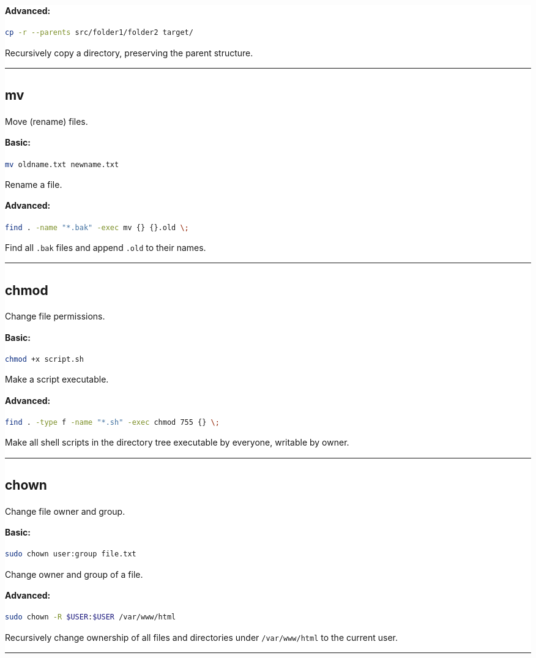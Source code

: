 **Advanced:**
```sh
cp -r --parents src/folder1/folder2 target/
```
Recursively copy a directory, preserving the parent structure.

---

## mv

Move (rename) files.

**Basic:**
```sh
mv oldname.txt newname.txt
```
Rename a file.

**Advanced:**
```sh
find . -name "*.bak" -exec mv {} {}.old \;
```
Find all `.bak` files and append `.old` to their names.

---

## chmod

Change file permissions.

**Basic:**
```sh
chmod +x script.sh
```
Make a script executable.

**Advanced:**
```sh
find . -type f -name "*.sh" -exec chmod 755 {} \;
```
Make all shell scripts in the directory tree executable by everyone, writable by owner.

---

## chown

Change file owner and group.

**Basic:**
```sh
sudo chown user:group file.txt
```
Change owner and group of a file.

**Advanced:**
```sh
sudo chown -R $USER:$USER /var/www/html
```
Recursively change ownership of all files and directories under `/var/www/html` to the current user.

---